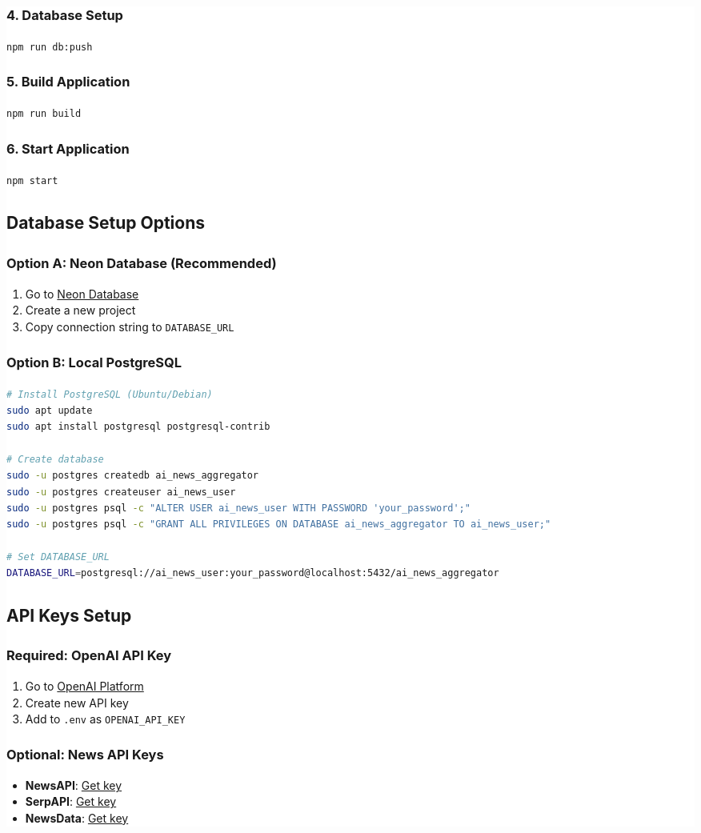 ### 4. Database Setup
```bash
npm run db:push
```

### 5. Build Application
```bash
npm run build
```

### 6. Start Application
```bash
npm start
```

## Database Setup Options

### Option A: Neon Database (Recommended)
1. Go to [Neon Database](https://neon.tech/)
2. Create a new project
3. Copy connection string to `DATABASE_URL`

### Option B: Local PostgreSQL
```bash
# Install PostgreSQL (Ubuntu/Debian)
sudo apt update
sudo apt install postgresql postgresql-contrib

# Create database
sudo -u postgres createdb ai_news_aggregator
sudo -u postgres createuser ai_news_user
sudo -u postgres psql -c "ALTER USER ai_news_user WITH PASSWORD 'your_password';"
sudo -u postgres psql -c "GRANT ALL PRIVILEGES ON DATABASE ai_news_aggregator TO ai_news_user;"

# Set DATABASE_URL
DATABASE_URL=postgresql://ai_news_user:your_password@localhost:5432/ai_news_aggregator
```

## API Keys Setup

### Required: OpenAI API Key
1. Go to [OpenAI Platform](https://platform.openai.com/api-keys)
2. Create new API key
3. Add to `.env` as `OPENAI_API_KEY`

### Optional: News API Keys
- **NewsAPI**: [Get key](https://newsapi.org/register)
- **SerpAPI**: [Get key](https://serpapi.com/users/sign_up)
- **NewsData**: [Get key](https://newsdata.io/register)
